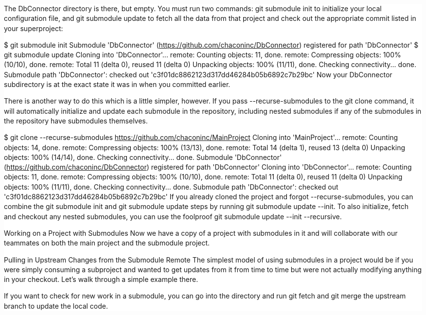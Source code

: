 The DbConnector directory is there, but empty. You must run two commands: git submodule init to initialize your local configuration file, and git submodule update to fetch all the data from that project and check out the appropriate commit listed in your superproject:

$ git submodule init
Submodule 'DbConnector' (https://github.com/chaconinc/DbConnector) registered for path 'DbConnector'
$ git submodule update
Cloning into 'DbConnector'...
remote: Counting objects: 11, done.
remote: Compressing objects: 100% (10/10), done.
remote: Total 11 (delta 0), reused 11 (delta 0)
Unpacking objects: 100% (11/11), done.
Checking connectivity... done.
Submodule path 'DbConnector': checked out 'c3f01dc8862123d317dd46284b05b6892c7b29bc'
Now your DbConnector subdirectory is at the exact state it was in when you committed earlier.

There is another way to do this which is a little simpler, however. If you pass --recurse-submodules to the git clone command, it will automatically initialize and update each submodule in the repository, including nested submodules if any of the submodules in the repository have submodules themselves.

$ git clone --recurse-submodules https://github.com/chaconinc/MainProject
Cloning into 'MainProject'...
remote: Counting objects: 14, done.
remote: Compressing objects: 100% (13/13), done.
remote: Total 14 (delta 1), reused 13 (delta 0)
Unpacking objects: 100% (14/14), done.
Checking connectivity... done.
Submodule 'DbConnector' (https://github.com/chaconinc/DbConnector) registered for path 'DbConnector'
Cloning into 'DbConnector'...
remote: Counting objects: 11, done.
remote: Compressing objects: 100% (10/10), done.
remote: Total 11 (delta 0), reused 11 (delta 0)
Unpacking objects: 100% (11/11), done.
Checking connectivity... done.
Submodule path 'DbConnector': checked out 'c3f01dc8862123d317dd46284b05b6892c7b29bc'
If you already cloned the project and forgot --recurse-submodules, you can combine the git submodule init and git submodule update steps by running git submodule update --init. To also initialize, fetch and checkout any nested submodules, you can use the foolproof git submodule update --init --recursive.

Working on a Project with Submodules
Now we have a copy of a project with submodules in it and will collaborate with our teammates on both the main project and the submodule project.

Pulling in Upstream Changes from the Submodule Remote
The simplest model of using submodules in a project would be if you were simply consuming a subproject and wanted to get updates from it from time to time but were not actually modifying anything in your checkout. Let’s walk through a simple example there.

If you want to check for new work in a submodule, you can go into the directory and run git fetch and git merge the upstream branch to update the local code.
